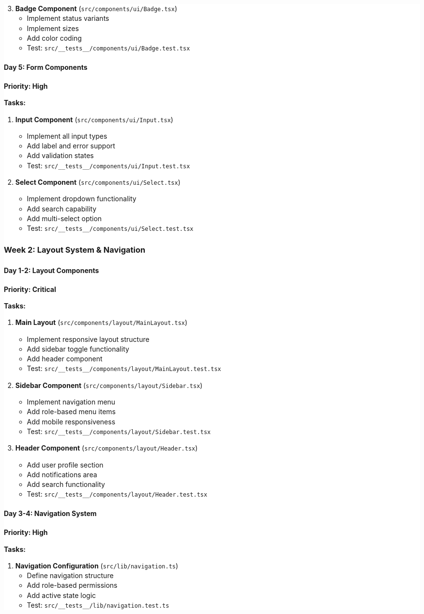 3. **Badge Component** (`src/components/ui/Badge.tsx`)
   - Implement status variants
   - Implement sizes
   - Add color coding
   - Test: `src/__tests__/components/ui/Badge.test.tsx`

#### Day 5: Form Components
**Priority: High**

**Tasks:**
1. **Input Component** (`src/components/ui/Input.tsx`)
   - Implement all input types
   - Add label and error support
   - Add validation states
   - Test: `src/__tests__/components/ui/Input.test.tsx`

2. **Select Component** (`src/components/ui/Select.tsx`)
   - Implement dropdown functionality
   - Add search capability
   - Add multi-select option
   - Test: `src/__tests__/components/ui/Select.test.tsx`

### Week 2: Layout System & Navigation

#### Day 1-2: Layout Components
**Priority: Critical**

**Tasks:**
1. **Main Layout** (`src/components/layout/MainLayout.tsx`)
   - Implement responsive layout structure
   - Add sidebar toggle functionality
   - Add header component
   - Test: `src/__tests__/components/layout/MainLayout.test.tsx`

2. **Sidebar Component** (`src/components/layout/Sidebar.tsx`)
   - Implement navigation menu
   - Add role-based menu items
   - Add mobile responsiveness
   - Test: `src/__tests__/components/layout/Sidebar.test.tsx`

3. **Header Component** (`src/components/layout/Header.tsx`)
   - Add user profile section
   - Add notifications area
   - Add search functionality
   - Test: `src/__tests__/components/layout/Header.test.tsx`

#### Day 3-4: Navigation System
**Priority: High**

**Tasks:**
1. **Navigation Configuration** (`src/lib/navigation.ts`)
   - Define navigation structure
   - Add role-based permissions
   - Add active state logic
   - Test: `src/__tests__/lib/navigation.test.ts`

